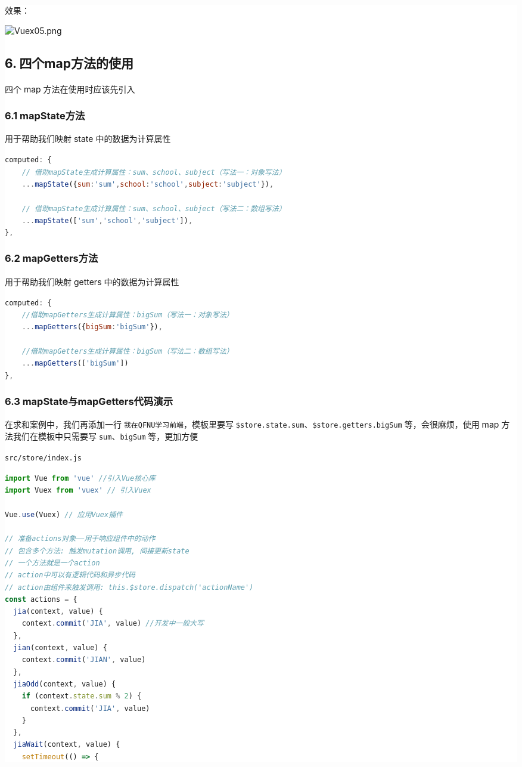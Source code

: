 效果：

![Vuex05.png](https://zhf-picture.oss-cn-qingdao.aliyuncs.com/my-img/Vuex05.png)

## 6. 四个map方法的使用

四个 map 方法在使用时应该先引入

### 6.1 mapState方法

用于帮助我们映射 state 中的数据为计算属性
```js
computed: {
  	// 借助mapState生成计算属性：sum、school、subject（写法一：对象写法）
  	...mapState({sum:'sum',school:'school',subject:'subject'}),

  	// 借助mapState生成计算属性：sum、school、subject（写法二：数组写法）
  	...mapState(['sum','school','subject']),
},
```

### 6.2 mapGetters方法

用于帮助我们映射 getters 中的数据为计算属性
```js
computed: {
    //借助mapGetters生成计算属性：bigSum（写法一：对象写法）
    ...mapGetters({bigSum:'bigSum'}),

    //借助mapGetters生成计算属性：bigSum（写法二：数组写法）
    ...mapGetters(['bigSum'])
},
```

### 6.3 mapState与mapGetters代码演示

在求和案例中，我们再添加一行 `我在QFNU学习前端`，模板里要写 `$store.state.sum`、`$store.getters.bigSum` 等，会很麻烦，使用 map 方法我们在模板中只需要写 `sum`、`bigSum` 等，更加方便

`src/store/index.js`

```js
import Vue from 'vue' //引入Vue核心库
import Vuex from 'vuex' // 引入Vuex

Vue.use(Vuex) // 应用Vuex插件

// 准备actions对象——用于响应组件中的动作
// 包含多个方法: 触发mutation调用, 间接更新state
// 一个方法就是一个action
// action中可以有逻辑代码和异步代码
// action由组件来触发调用: this.$store.dispatch('actionName')
const actions = {
  jia(context, value) {
    context.commit('JIA', value) //开发中一般大写
  },
  jian(context, value) {
    context.commit('JIAN', value)
  },
  jiaOdd(context, value) {
    if (context.state.sum % 2) {
      context.commit('JIA', value)
    }
  },
  jiaWait(context, value) {
    setTimeout(() => {
```
